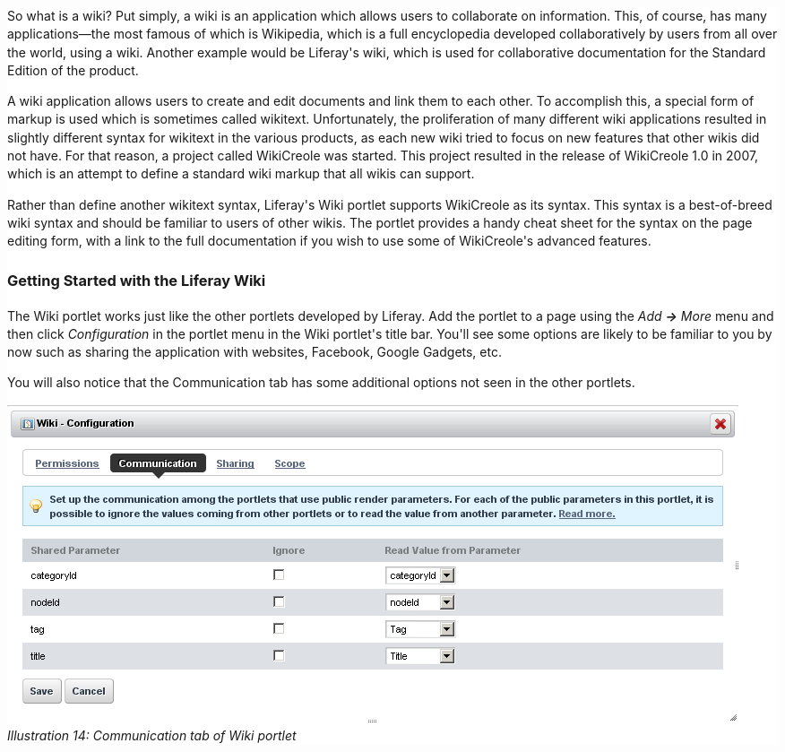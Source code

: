 So what is a wiki? Put simply, a wiki is an application which allows
users to collaborate on information. This, of course, has many
applications—the most famous of which is Wikipedia, which is a full
encyclopedia developed collaboratively by users from all over the world,
using a wiki. Another example would be Liferay's wiki, which is used for
collaborative documentation for the Standard Edition of the product.

A wiki application allows users to create and edit documents and link
them to each other. To accomplish this, a special form of markup is used
which is sometimes called wikitext. Unfortunately, the proliferation of
many different wiki applications resulted in slightly different syntax
for wikitext in the various products, as each new wiki tried to focus on
new features that other wikis did not have. For that reason, a project
called WikiCreole was started. This project resulted in the release of
WikiCreole 1.0 in 2007, which is an attempt to define a standard wiki
markup that all wikis can support.

Rather than define another wikitext syntax, Liferay's Wiki portlet
supports WikiCreole as its syntax. This syntax is a best-of-breed wiki
syntax and should be familiar to users of other wikis. The portlet
provides a handy cheat sheet for the syntax on the page editing form,
with a link to the full documentation if you wish to use some of
WikiCreole's advanced features.

### Getting Started with the Liferay Wiki

The Wiki portlet works just like the other portlets developed by
Liferay. Add the portlet to a page using the *Add **→** More* menu and
then click *Configuration* in the portlet menu in the Wiki portlet's
title bar. You'll see some options are likely to be familiar to you by
now such as sharing the application with websites, Facebook, Google
Gadgets, etc.

You will also notice that the Communication tab has some additional
options not seen in the other portlets.

![image](../../images/portal-admin-ch5_html_19eab582.png)
*Illustration 14: Communication tab of Wiki portlet*
